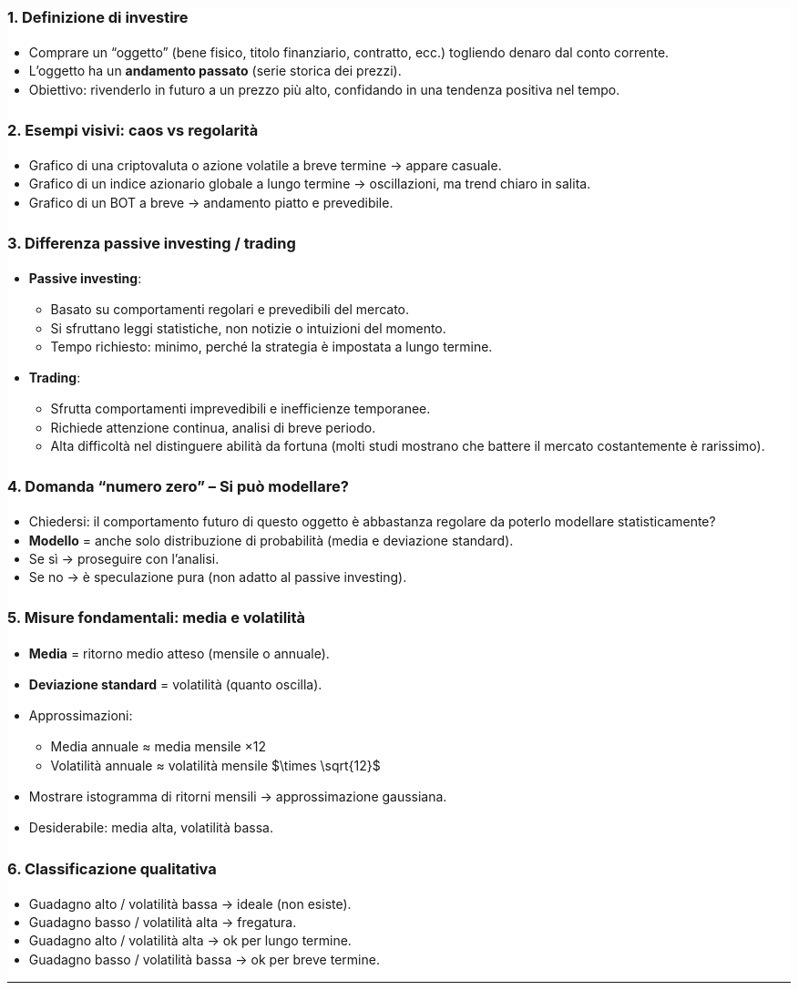 ### 1. Definizione di investire

* Comprare un “oggetto” (bene fisico, titolo finanziario, contratto, ecc.) togliendo denaro dal conto corrente.
* L’oggetto ha un **andamento passato** (serie storica dei prezzi).
* Obiettivo: rivenderlo in futuro a un prezzo più alto, confidando in una tendenza positiva nel tempo.

### 2. Esempi visivi: caos vs regolarità

* Grafico di una criptovaluta o azione volatile a breve termine → appare casuale.
* Grafico di un indice azionario globale a lungo termine → oscillazioni, ma trend chiaro in salita.
* Grafico di un BOT a breve → andamento piatto e prevedibile.

### 3. Differenza passive investing / trading

* **Passive investing**:

  * Basato su comportamenti regolari e prevedibili del mercato.
  * Si sfruttano leggi statistiche, non notizie o intuizioni del momento.
  * Tempo richiesto: minimo, perché la strategia è impostata a lungo termine.

* **Trading**:

  * Sfrutta comportamenti imprevedibili e inefficienze temporanee.
  * Richiede attenzione continua, analisi di breve periodo.
  * Alta difficoltà nel distinguere abilità da fortuna (molti studi mostrano che battere il mercato costantemente è rarissimo).

### 4. Domanda “numero zero” – Si può modellare?

* Chiedersi: il comportamento futuro di questo oggetto è abbastanza regolare da poterlo modellare statisticamente?
* **Modello** = anche solo distribuzione di probabilità (media e deviazione standard).
* Se sì → proseguire con l’analisi.
* Se no → è speculazione pura (non adatto al passive investing).

### 5. Misure fondamentali: media e volatilità

* **Media** = ritorno medio atteso (mensile o annuale).
* **Deviazione standard** = volatilità (quanto oscilla).
* Approssimazioni:

  * Media annuale $\approx$ media mensile $\times 12$
  * Volatilità annuale $\approx$ volatilità mensile $\times \sqrt{12}$

* Mostrare istogramma di ritorni mensili → approssimazione gaussiana.
* Desiderabile: media alta, volatilità bassa.

### 6. Classificazione qualitativa

* Guadagno alto / volatilità bassa → ideale (non esiste).
* Guadagno basso / volatilità alta → fregatura.
* Guadagno alto / volatilità alta → ok per lungo termine.
* Guadagno basso / volatilità bassa → ok per breve termine.

---